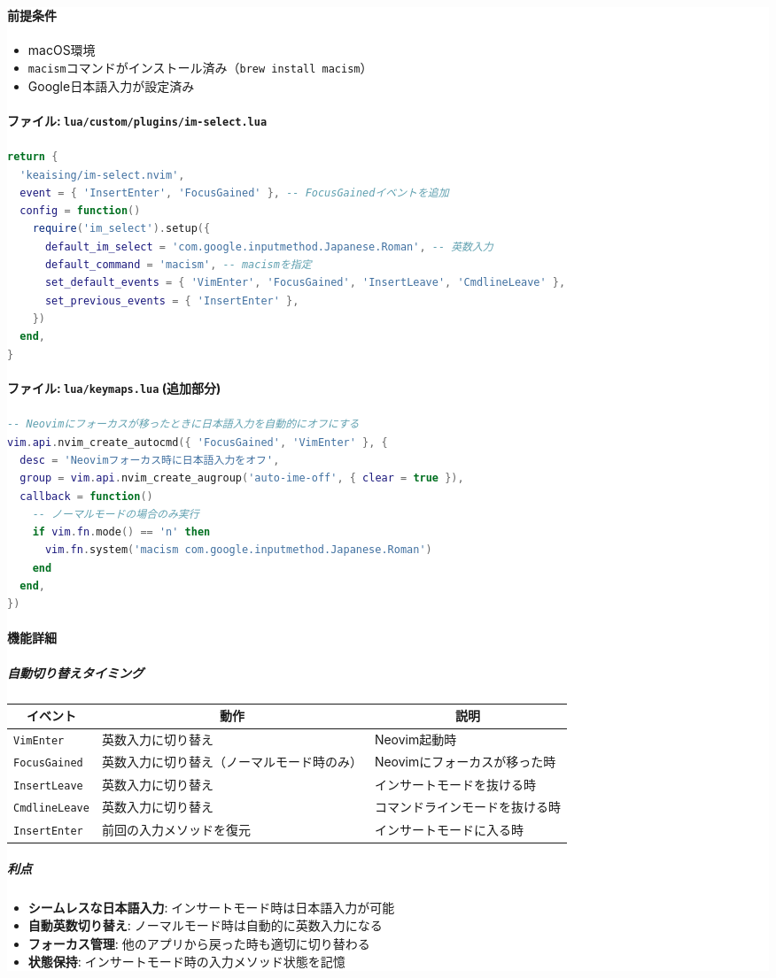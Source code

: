 #### 前提条件
- macOS環境
- `macism`コマンドがインストール済み（`brew install macism`）
- Google日本語入力が設定済み

#### ファイル: `lua/custom/plugins/im-select.lua`
```lua
return {
  'keaising/im-select.nvim',
  event = { 'InsertEnter', 'FocusGained' }, -- FocusGainedイベントを追加
  config = function()
    require('im_select').setup({
      default_im_select = 'com.google.inputmethod.Japanese.Roman', -- 英数入力
      default_command = 'macism', -- macismを指定
      set_default_events = { 'VimEnter', 'FocusGained', 'InsertLeave', 'CmdlineLeave' },
      set_previous_events = { 'InsertEnter' },
    })
  end,
}
```

#### ファイル: `lua/keymaps.lua` (追加部分)
```lua
-- Neovimにフォーカスが移ったときに日本語入力を自動的にオフにする
vim.api.nvim_create_autocmd({ 'FocusGained', 'VimEnter' }, {
  desc = 'Neovimフォーカス時に日本語入力をオフ',
  group = vim.api.nvim_create_augroup('auto-ime-off', { clear = true }),
  callback = function()
    -- ノーマルモードの場合のみ実行
    if vim.fn.mode() == 'n' then
      vim.fn.system('macism com.google.inputmethod.Japanese.Roman')
    end
  end,
})
```

#### 機能詳細

##### 自動切り替えタイミング
| イベント | 動作 | 説明 |
|----------|------|------|
| `VimEnter` | 英数入力に切り替え | Neovim起動時 |
| `FocusGained` | 英数入力に切り替え（ノーマルモード時のみ） | Neovimにフォーカスが移った時 |
| `InsertLeave` | 英数入力に切り替え | インサートモードを抜ける時 |
| `CmdlineLeave` | 英数入力に切り替え | コマンドラインモードを抜ける時 |
| `InsertEnter` | 前回の入力メソッドを復元 | インサートモードに入る時 |

##### 利点
- **シームレスな日本語入力**: インサートモード時は日本語入力が可能
- **自動英数切り替え**: ノーマルモード時は自動的に英数入力になる
- **フォーカス管理**: 他のアプリから戻った時も適切に切り替わる
- **状態保持**: インサートモード時の入力メソッド状態を記憶
